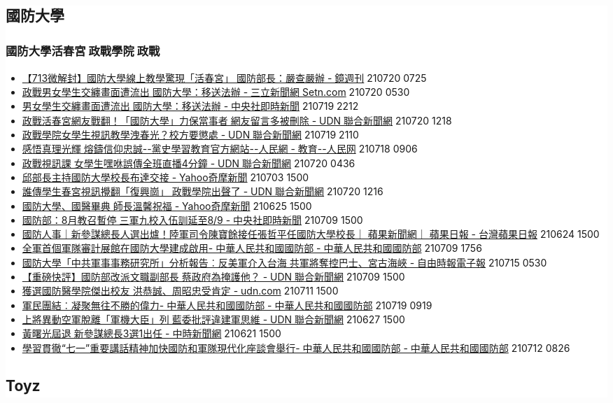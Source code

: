 ## 國防大學

### 國防大學活春宮 政戰學院 政戰


- [【713微解封】國防大學線上教學驚現「活春宮」 國防部長：嚴查嚴辦 - 鏡週刊](https://www.mirrormedia.mg/story/20210720soc006/ "【713微解封】國防大學線上教學驚現「活春宮」 國防部長：嚴查嚴辦 - 鏡週刊") 210720 0725
- [政戰男女學生交纏畫面遭流出 國防大學：移送法辦 - 三立新聞網 Setn.com](https://www.setn.com/News.aspx?NewsID=969950 "政戰男女學生交纏畫面遭流出 國防大學：移送法辦 - 三立新聞網 Setn.com") 210720 0530
- [男女學生交纏畫面遭流出 國防大學：移送法辦 - 中央社即時新聞](https://www.cna.com.tw/news/aipl/202107190336.aspx "男女學生交纏畫面遭流出 國防大學：移送法辦 - 中央社即時新聞") 210719 2212
- [政戰活春宮網友戰翻！「國防大學」力保當事者 網友留言多被刪除 - UDN 聯合新聞網](https://udn.com/news/story/7317/5613907?from=udn-catebreaknews_ch2 "政戰活春宮網友戰翻！「國防大學」力保當事者 網友留言多被刪除 - UDN 聯合新聞網") 210720 1218
- [政戰學院女學生視訊教學洩春光？校方要懲處 - UDN 聯合新聞網](https://udn.com/news/story/6656/5612725?from=udn-catebreaknews_ch2 "政戰學院女學生視訊教學洩春光？校方要懲處 - UDN 聯合新聞網") 210719 2110
- [感悟真理光輝 熔鑄信仰忠誠--黨史學習教育官方網站--人民網 - 教育--人民网](http://dangshi.people.com.cn/BIG5/n1/2021/0718/c436975-32161099.html "感悟真理光輝 熔鑄信仰忠誠--黨史學習教育官方網站--人民網 - 教育--人民网") 210718 0906
- [政戰視訊課 女學生嘿咻誤傳全班直播4分鐘 - UDN 聯合新聞網](https://udn.com/news/story/7317/5612954?from=udn-catebreaknews_ch2 "政戰視訊課 女學生嘿咻誤傳全班直播4分鐘 - UDN 聯合新聞網") 210720 0436
- [邱部長主持國防大學校長布達交接 - Yahoo奇摩新聞](https://tw.news.yahoo.com/%E9%82%B1%E9%83%A8%E9%95%B7%E4%B8%BB%E6%8C%81%E5%9C%8B%E9%98%B2%E5%A4%A7%E5%AD%B8%E6%A0%A1%E9%95%B7%E5%B8%83%E9%81%94%E4%BA%A4%E6%8E%A5-160000384.html "邱部長主持國防大學校長布達交接 - Yahoo奇摩新聞") 210703 1500
- [誰傳學生春宮視訊攪翻「復興崗」 政戰學院出聲了 - UDN 聯合新聞網](https://udn.com/news/story/7317/5613960?from=udn-catebreaknews_ch2 "誰傳學生春宮視訊攪翻「復興崗」 政戰學院出聲了 - UDN 聯合新聞網") 210720 1216
- [國防大學、國醫畢典 師長溫馨祝福 - Yahoo奇摩新聞](https://tw.news.yahoo.com/%E5%9C%8B%E9%98%B2%E5%A4%A7%E5%AD%B8-%E5%9C%8B%E9%86%AB%E7%95%A2%E5%85%B8-%E5%B8%AB%E9%95%B7%E6%BA%AB%E9%A6%A8%E7%A5%9D%E7%A6%8F-160000298.html "國防大學、國醫畢典 師長溫馨祝福 - Yahoo奇摩新聞") 210625 1500
- [國防部：8月教召暫停 三軍九校入伍訓延至8/9 - 中央社即時新聞](https://www.cna.com.tw/news/firstnews/202107095010.aspx "國防部：8月教召暫停 三軍九校入伍訓延至8/9 - 中央社即時新聞") 210709 1500
- [國防人事｜新參謀總長人選出爐！陸軍司令陳寶餘接任張哲平任國防大學校長｜ 蘋果新聞網｜ 蘋果日報 - 台灣蘋果日報](https://tw.appledaily.com/politics/20210624/AF666UJJ7VBB7KWZ5STX2XBZ7Q/ "國防人事｜新參謀總長人選出爐！陸軍司令陳寶餘接任張哲平任國防大學校長｜ 蘋果新聞網｜ 蘋果日報 - 台灣蘋果日報") 210624 1500
- [全軍首個軍隊審計展館在國防大學建成啟用- 中華人民共和國國防部 - 中華人民共和國國防部](http://www.mod.gov.cn/big5/topnews/2021-07/09/content_4889087.htm "全軍首個軍隊審計展館在國防大學建成啟用- 中華人民共和國國防部 - 中華人民共和國國防部") 210709 1756
- [國防大學「中共軍事事務研究所」分析報告︰反美軍介入台海 共軍將奪控巴士、宮古海峽 - 自由時報電子報](https://news.ltn.com.tw/news/politics/paper/1460750 "國防大學「中共軍事事務研究所」分析報告︰反美軍介入台海 共軍將奪控巴士、宮古海峽 - 自由時報電子報") 210715 0530
- [【重磅快評】國防部改派文職副部長 蔡政府為掩護他？ - UDN 聯合新聞網](https://udn.com/news/story/11091/5590998 "【重磅快評】國防部改派文職副部長 蔡政府為掩護他？ - UDN 聯合新聞網") 210709 1500
- [獲選國防醫學院傑出校友 洪恭誠、周昭忠受肯定 - udn.com](https://udn.com/news/story/7325/5593486 "獲選國防醫學院傑出校友 洪恭誠、周昭忠受肯定 - udn.com") 210711 1500
- [軍民團結︰凝聚無往不勝的偉力- 中華人民共和國國防部 - 中華人民共和國國防部](http://www.mod.gov.cn/big5/jmsd/2021-07/19/content_4889666.htm "軍民團結︰凝聚無往不勝的偉力- 中華人民共和國國防部 - 中華人民共和國國防部") 210719 0919
- [上將異動空軍脫離「軍機大臣」列 藍委批評違建軍思維 - UDN 聯合新聞網](https://udn.com/news/story/10930/5560892 "上將異動空軍脫離「軍機大臣」列 藍委批評違建軍思維 - UDN 聯合新聞網") 210627 1500
- [黃曙光屆退 新參謀總長3選1出任 - 中時新聞網](https://www.chinatimes.com/newspapers/20210621000365-260118 "黃曙光屆退 新參謀總長3選1出任 - 中時新聞網") 210621 1500
- [學習貫徹“七一”重要講話精神加快國防和軍隊現代化座談會舉行- 中華人民共和國國防部 - 中華人民共和國國防部](http://www.mod.gov.cn/big5/topnews/2021-07/12/content_4889218.htm "學習貫徹“七一”重要講話精神加快國防和軍隊現代化座談會舉行- 中華人民共和國國防部 - 中華人民共和國國防部") 210712 0826

## Toyz
